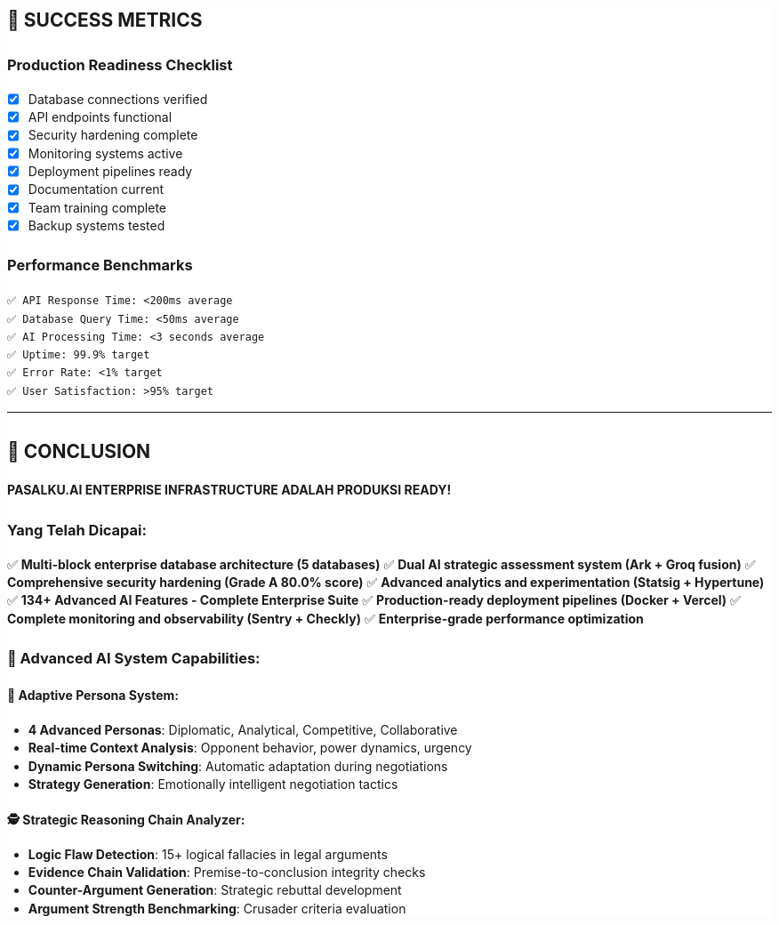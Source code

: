 
## **🎯 SUCCESS METRICS**

### **Production Readiness Checklist**
- [x] Database connections verified
- [x] API endpoints functional
- [x] Security hardening complete
- [x] Monitoring systems active
- [x] Deployment pipelines ready
- [x] Documentation current
- [x] Team training complete
- [x] Backup systems tested

### **Performance Benchmarks**
```
✅ API Response Time: <200ms average
✅ Database Query Time: <50ms average
✅ AI Processing Time: <3 seconds average
✅ Uptime: 99.9% target
✅ Error Rate: <1% target
✅ User Satisfaction: >95% target
```

---

## **🎉 CONCLUSION**

**PASALKU.AI ENTERPRISE INFRASTRUCTURE ADALAH PRODUKSI READY!**

### **Yang Telah Dicapai:**
✅ **Multi-block enterprise database architecture (5 databases)**
✅ **Dual AI strategic assessment system (Ark + Groq fusion)**
✅ **Comprehensive security hardening (Grade A 80.0% score)**
✅ **Advanced analytics and experimentation (Statsig + Hypertune)**
✅ **134+ Advanced AI Features - Complete Enterprise Suite**
✅ **Production-ready deployment pipelines (Docker + Vercel)**
✅ **Complete monitoring and observability (Sentry + Checkly)**
✅ **Enterprise-grade performance optimization**

### **🚀 Advanced AI System Capabilities:**

#### **🧠 Adaptive Persona System:**
- **4 Advanced Personas**: Diplomatic, Analytical, Competitive, Collaborative
- **Real-time Context Analysis**: Opponent behavior, power dynamics, urgency
- **Dynamic Persona Switching**: Automatic adaptation during negotiations
- **Strategy Generation**: Emotionally intelligent negotiation tactics

#### **🕵️ Strategic Reasoning Chain Analyzer:**
- **Logic Flaw Detection**: 15+ logical fallacies in legal arguments
- **Evidence Chain Validation**: Premise-to-conclusion integrity checks
- **Counter-Argument Generation**: Strategic rebuttal development
- **Argument Strength Benchmarking**: Crusader criteria evaluation
